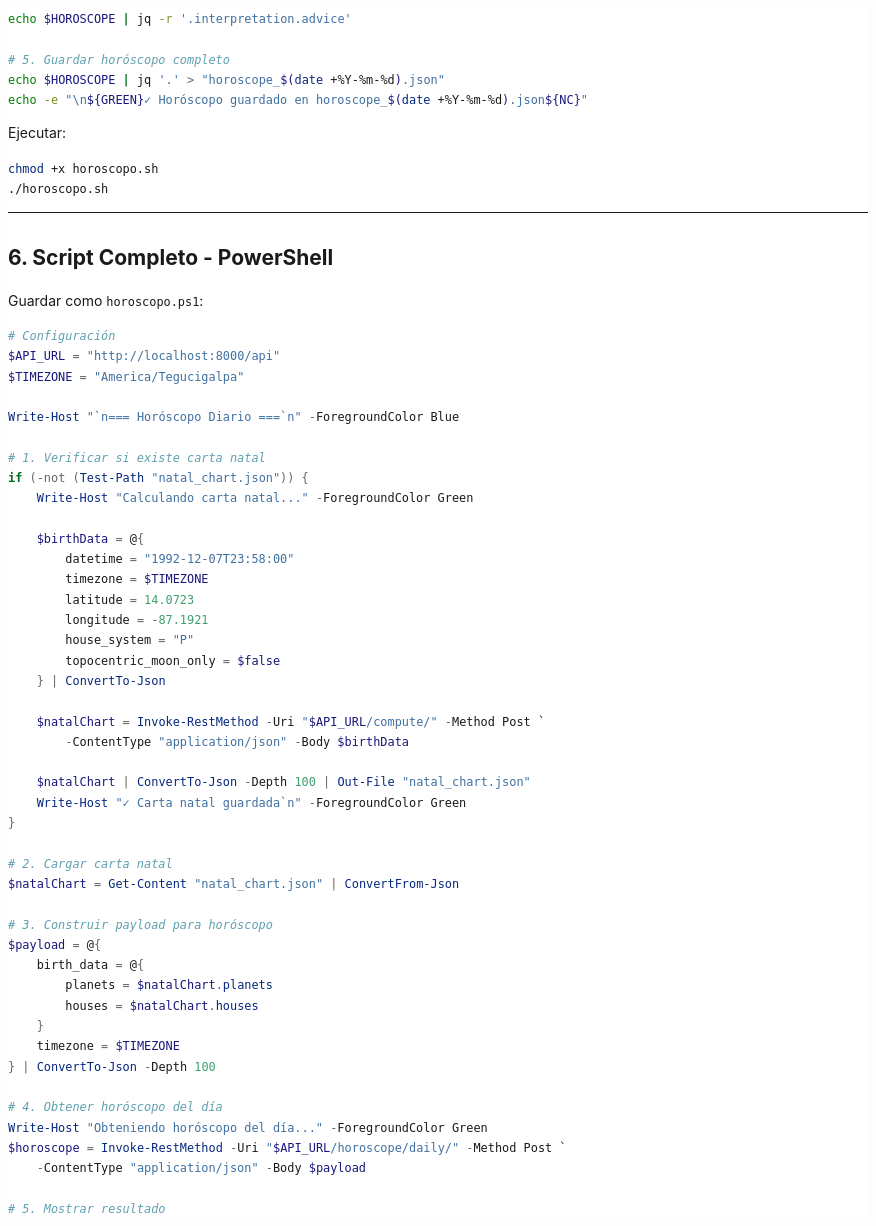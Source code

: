 ```bash
echo $HOROSCOPE | jq -r '.interpretation.advice'

# 5. Guardar horóscopo completo
echo $HOROSCOPE | jq '.' > "horoscope_$(date +%Y-%m-%d).json"
echo -e "\n${GREEN}✓ Horóscopo guardado en horoscope_$(date +%Y-%m-%d).json${NC}"
```

Ejecutar:
```bash
chmod +x horoscopo.sh
./horoscopo.sh
```

---

## 6. Script Completo - PowerShell

Guardar como `horoscopo.ps1`:

```powershell
# Configuración
$API_URL = "http://localhost:8000/api"
$TIMEZONE = "America/Tegucigalpa"

Write-Host "`n=== Horóscopo Diario ===`n" -ForegroundColor Blue

# 1. Verificar si existe carta natal
if (-not (Test-Path "natal_chart.json")) {
    Write-Host "Calculando carta natal..." -ForegroundColor Green
    
    $birthData = @{
        datetime = "1992-12-07T23:58:00"
        timezone = $TIMEZONE
        latitude = 14.0723
        longitude = -87.1921
        house_system = "P"
        topocentric_moon_only = $false
    } | ConvertTo-Json
    
    $natalChart = Invoke-RestMethod -Uri "$API_URL/compute/" -Method Post `
        -ContentType "application/json" -Body $birthData
    
    $natalChart | ConvertTo-Json -Depth 100 | Out-File "natal_chart.json"
    Write-Host "✓ Carta natal guardada`n" -ForegroundColor Green
}

# 2. Cargar carta natal
$natalChart = Get-Content "natal_chart.json" | ConvertFrom-Json

# 3. Construir payload para horóscopo
$payload = @{
    birth_data = @{
        planets = $natalChart.planets
        houses = $natalChart.houses
    }
    timezone = $TIMEZONE
} | ConvertTo-Json -Depth 100

# 4. Obtener horóscopo del día
Write-Host "Obteniendo horóscopo del día..." -ForegroundColor Green
$horoscope = Invoke-RestMethod -Uri "$API_URL/horoscope/daily/" -Method Post `
    -ContentType "application/json" -Body $payload

# 5. Mostrar resultado
```
